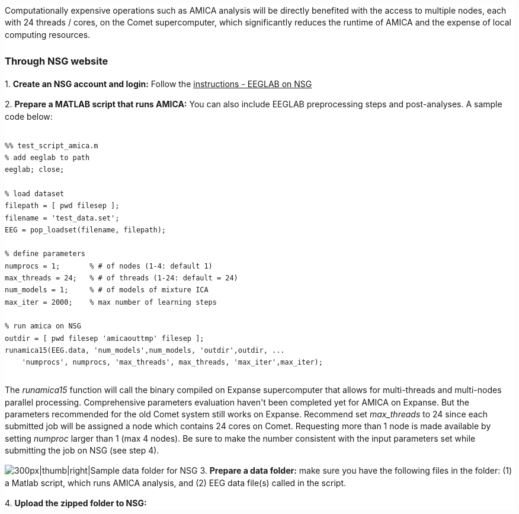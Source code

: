 Computationally expensive operations such as AMICA analysis will be
directly benefited with the access to multiple nodes, each with 24
threads / cores, on the Comet supercomputer, which significantly reduces
the runtime of AMICA and the expense of local computing resources.

### Through NSG website

1\. **Create an NSG account and login:** Follow the [instructions -
EEGLAB on
NSG](https://github.com/sccn/nsgportal/wiki)

2\. **Prepare a MATLAB script that runs AMICA:** You can also include
EEGLAB preprocessing steps and post-analyses. A sample code below:

<div style="display:table; width:auto;">

    %% test_script_amica.m
    % add eeglab to path
    eeglab; close;
    
    % load dataset
    filepath = [ pwd filesep ];
    filename = 'test_data.set';
    EEG = pop_loadset(filename, filepath);
    
    % define parameters
    numprocs = 1;       % # of nodes (1-4: default 1)
    max_threads = 24;   % # of threads (1-24: default = 24)
    num_models = 1;     % # of models of mixture ICA
    max_iter = 2000;    % max number of learning steps
    
    % run amica on NSG
    outdir = [ pwd filesep 'amicaouttmp' filesep ];
    runamica15(EEG.data, 'num_models',num_models, 'outdir',outdir, ...
        'numprocs', numprocs, 'max_threads', max_threads, 'max_iter',max_iter);

</div>

The *runamica15* function will call the binary compiled on Expanse supercomputer that allows for
multi-threads and multi-nodes parallel processing. Comprehensive parameters evaluation haven't been completed yet for AMICA on Expanse. But the parameters recommended for the old Comet system still works on Expanse. Recommend set
*max_threads* to 24 since each submitted job will be assigned a node
which contains 24 cores on Comet. Requesting more than 1 node is made
available by setting *numproc* larger than 1 (max 4 nodes). Be sure to
make the number consistent with the input parameters set while
submitting the job on NSG (see step 4).

![300px\|thumb\|right\|Sample data folder for
NSG](NSG_data_folder.png) 3. **Prepare a data folder:**
make sure you have the following files in the folder: (1) a Matlab
script, which runs AMICA analysis, and (2) EEG data file(s) called in
the script.

4\. **Upload the zipped folder to NSG:**
